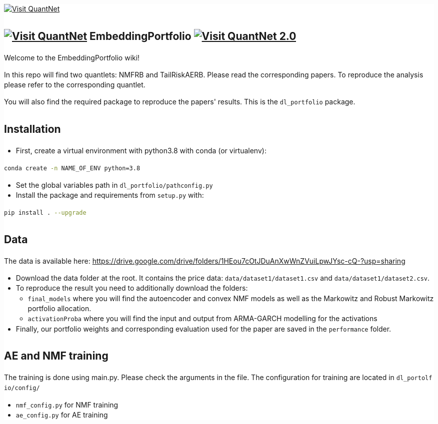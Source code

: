 [<img src="https://github.com/QuantLet/Styleguide-and-FAQ/blob/master/pictures/banner.png" width="888" alt="Visit QuantNet">](http://quantlet.de/)

## [<img src="https://github.com/QuantLet/Styleguide-and-FAQ/blob/master/pictures/qloqo.png" alt="Visit QuantNet">](http://quantlet.de/) **EmbeddingPortfolio** [<img src="https://github.com/QuantLet/Styleguide-and-FAQ/blob/master/pictures/QN2.png" width="60" alt="Visit QuantNet 2.0">](http://quantlet.de/)

Welcome to the EmbeddingPortfolio wiki!

In this repo will find two quantlets: NMFRB and TailRiskAERB. Please read the 
corresponding papers. To reproduce the analysis please refer to the 
corresponding quantlet.

You will also find the required package to reproduce the papers' results. 
This is the `dl_portfolio` package.

## Installation

- First, create a virtual environment with python3.8 with conda (or virtualenv):
```bash
conda create -n NAME_OF_ENV python=3.8
```
- Set the global variables path in `dl_portfolio/pathconfig.py`
- Install the package and requirements from `setup.py` with:
```bash
pip install . --upgrade
```

## Data

The data is available here: https://drive.google.com/drive/folders/1HEou7cOtJDuAnXwWnZVuiLpwJYsc-cQ-?usp=sharing

- Download the data folder at the root. It contains the price data: `data/dataset1/dataset1.csv` and 
`data/dataset1/dataset2.csv`.
- To reproduce the result you need to additionally download the folders:
  - `final_models` where you will find the 
  autoencoder and convex NMF models as well as the Markowitz and Robust Markowitz portfolio allocation.
  - `activationProba` where you will find the input and output from ARMA-GARCH modelling for the activations
- Finally, our portfolio weights and corresponding evaluation used for the paper are saved in the `performance` folder.

## AE and NMF training

The training is done using main.py. Please check the arguments in the file.
The configuration for training are located in `dl_portolfio/config/`
- `nmf_config.py` for NMF training
- `ae_config.py` for AE training
